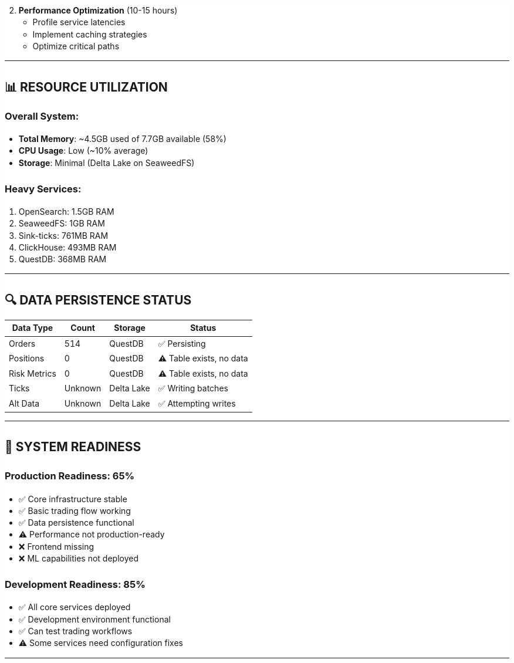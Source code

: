2. **Performance Optimization** (10-15 hours)
   - Profile service latencies
   - Implement caching strategies
   - Optimize critical paths

---

## 📊 RESOURCE UTILIZATION

### Overall System:
- **Total Memory**: ~4.5GB used of 7.7GB available (58%)
- **CPU Usage**: Low (~10% average)
- **Storage**: Minimal (Delta Lake on SeaweedFS)

### Heavy Services:
1. OpenSearch: 1.5GB RAM
2. SeaweedFS: 1GB RAM
3. Sink-ticks: 761MB RAM
4. ClickHouse: 493MB RAM
5. QuestDB: 368MB RAM

---

## 🔍 DATA PERSISTENCE STATUS

| Data Type | Count | Storage | Status |
|-----------|-------|---------|--------|
| Orders | 514 | QuestDB | ✅ Persisting |
| Positions | 0 | QuestDB | ⚠️ Table exists, no data |
| Risk Metrics | 0 | QuestDB | ⚠️ Table exists, no data |
| Ticks | Unknown | Delta Lake | ✅ Writing batches |
| Alt Data | Unknown | Delta Lake | ✅ Attempting writes |

---

## 🚦 SYSTEM READINESS

### Production Readiness: 65%
- ✅ Core infrastructure stable
- ✅ Basic trading flow working
- ✅ Data persistence functional
- ⚠️ Performance not production-ready
- ❌ Frontend missing
- ❌ ML capabilities not deployed

### Development Readiness: 85%
- ✅ All core services deployed
- ✅ Development environment functional
- ✅ Can test trading workflows
- ⚠️ Some services need configuration fixes

---